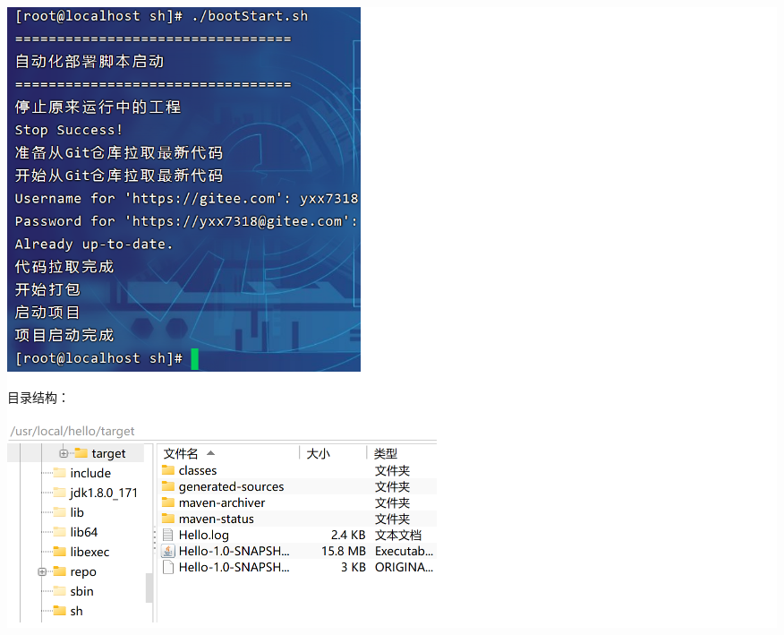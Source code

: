 <img src="img/5.项目部署/image-20230531210230155.png" alt="image-20230531210230155" style="zoom: 67%;" />

目录结构：

<img src="img/5.项目部署/image-20230531210556390.png" alt="image-20230531210556390" style="zoom:50%;" />
